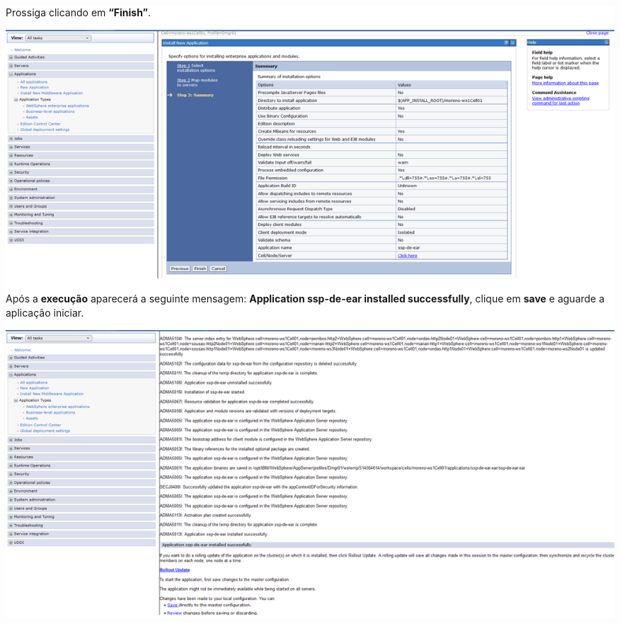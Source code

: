 Prossiga clicando em **“Finish”**.

![Websphere deploy V ear](/assets/img/DE/websphere_deployV_ear.png)

Após a **execução** aparecerá a seguinte mensagem:  **Application ssp-de-ear installed successfully**, clique em **save** e aguarde a aplicação iniciar.

![Websphere deploy VI ear](/assets/img/DE/websphere_deployVI_ear.png)

